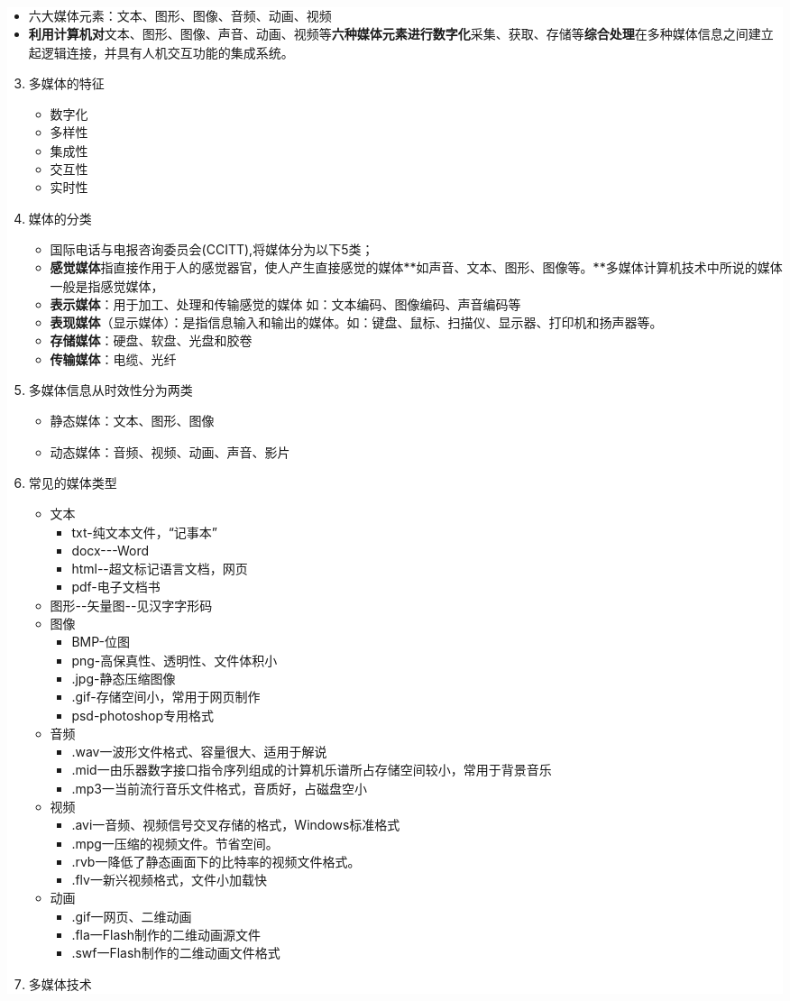    - 六大媒体元素：文本、图形、图像、音频、动画、视频
   - **利用计算机对**文本、图形、图像、声音、动画、视频等**六种媒体元素进行数字化**采集、获取、存储等**综合处理**在多种媒体信息之间建立起逻辑连接，并具有人机交互功能的集成系统。

3. 多媒体的特征

   - 数字化
   - 多样性
   - 集成性
   - 交互性
   - 实时性

4. 媒体的分类

   - 国际电话与电报咨询委员会(CCITT),将媒体分为以下5类；
   - **感觉媒体**指直接作用于人的感觉器官，使人产生直接感觉的媒体**如声音、文本、图形、图像等。**多媒体计算机技术中所说的媒体一般是指感觉媒体，
   - **表示媒体**：用于加工、处理和传输感觉的媒体 如：文本编码、图像编码、声音编码等
   - **表现媒体**（显示媒体）：是指信息输入和输出的媒体。如：键盘、鼠标、扫描仪、显示器、打印机和扬声器等。
   - **存储媒体**：硬盘、软盘、光盘和胶卷
   - **传输媒体**：电缆、光纤

5. 多媒体信息从时效性分为两类

   - 静态媒体：文本、图形、图像

   - 动态媒体：音频、视频、动画、声音、影片

6. 常见的媒体类型

   - 文本
     - txt-纯文本文件，“记事本”
     - docx---Word 
     - html--超文标记语言文档，网页
     - pdf-电子文档书
   - 图形--矢量图--见汉字字形码
   - 图像
     - BMP-位图
     - png-高保真性、透明性、文件体积小
     - .jpg-静态压缩图像
     - .gif-存储空间小，常用于网页制作
     - psd-photoshop专用格式
   - 音频
     - .wav一波形文件格式、容量很大、适用于解说
     - .mid一由乐器数字接口指令序列组成的计算机乐谱所占存储空间较小，常用于背景音乐
     - .mp3一当前流行音乐文件格式，音质好，占磁盘空小
   - 视频
     - .avi一音频、视频信号交叉存储的格式，Windows标准格式
     - .mpg一压缩的视频文件。节省空间。
     - .rvb一降低了静态画面下的比特率的视频文件格式。
     - .flv一新兴视频格式，文件小加载快
   - 动画
     - .gif一网页、二维动画
     - .fla一Flash制作的二维动画源文件
     - .swf一Flash制作的二维动画文件格式

7. 多媒体技术
